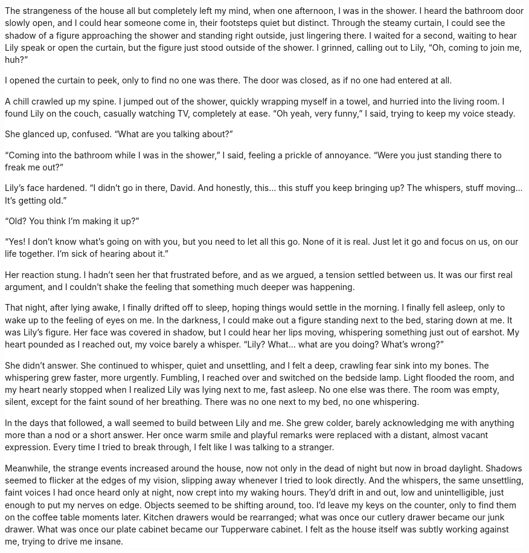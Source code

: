The strangeness of the house all but completely left my mind, when one afternoon, I was in the shower. I heard the bathroom door slowly open, and I could hear someone come in, their footsteps quiet but distinct. Through the steamy curtain, I could see the shadow of a figure approaching the shower and standing right outside, just lingering there. I waited for a second, waiting to hear Lily speak or open the curtain, but the figure just stood outside of the shower. I grinned, calling out to Lily, “Oh, coming to join me, huh?”

I opened the curtain to peek, only to find no one was there. The door was closed, as if no one had entered at all.

A chill crawled up my spine. I jumped out of the shower, quickly wrapping myself in a towel, and hurried into the living room. I found Lily on the couch, casually watching TV, completely at ease. “Oh yeah, very funny,” I said, trying to keep my voice steady.

She glanced up, confused. “What are you talking about?”

“Coming into the bathroom while I was in the shower,” I said, feeling a prickle of annoyance. “Were you just standing there to freak me out?”

Lily’s face hardened. “I didn’t go in there, David. And honestly, this… this stuff you keep bringing up? The whispers, stuff moving… It’s getting old.”

“Old? You think I’m making it up?”

“Yes! I don’t know what’s going on with you, but you need to let all this go. None of it is real. Just let it go and focus on us, on our life together. I’m sick of hearing about it.”

Her reaction stung. I hadn’t seen her that frustrated before, and as we argued, a tension settled between us. It was our first real argument, and I couldn’t shake the feeling that something much deeper was happening.

That night, after lying awake, I finally drifted off to sleep, hoping things would settle in the morning. I finally fell asleep, only to wake up to the feeling of eyes on me. In the darkness, I could make out a figure standing next to the bed, staring down at me. It was Lily’s figure. Her face was covered in shadow, but I could hear her lips moving, whispering something just out of earshot. My heart pounded as I reached out, my voice barely a whisper. “Lily? What… what are you doing? What’s wrong?”

She didn’t answer. She continued to whisper, quiet and unsettling, and I felt a deep, crawling fear sink into my bones. The whispering grew faster, more urgently. Fumbling, I reached over and switched on the bedside lamp. Light flooded the room, and my heart nearly stopped when I realized Lily was lying next to me, fast asleep. No one else was there. The room was empty, silent, except for the faint sound of her breathing. There was no one next to my bed, no one whispering.

In the days that followed, a wall seemed to build between Lily and me. She grew colder, barely acknowledging me with anything more than a nod or a short answer. Her once warm smile and playful remarks were replaced with a distant, almost vacant expression. Every time I tried to break through, I felt like I was talking to a stranger.

Meanwhile, the strange events increased around the house, now not only in the dead of night but now in broad daylight. Shadows seemed to flicker at the edges of my vision, slipping away whenever I tried to look directly. And the whispers, the same unsettling, faint voices I had once heard only at night, now crept into my waking hours. They’d drift in and out, low and unintelligible, just enough to put my nerves on edge. Objects seemed to be shifting around, too. I’d leave my keys on the counter, only to find them on the coffee table moments later. Kitchen drawers would be rearranged; what was once our cutlery drawer became our junk drawer. What was once our plate cabinet became our Tupperware cabinet. I felt as the house itself was subtly working against me, trying to drive me insane.

